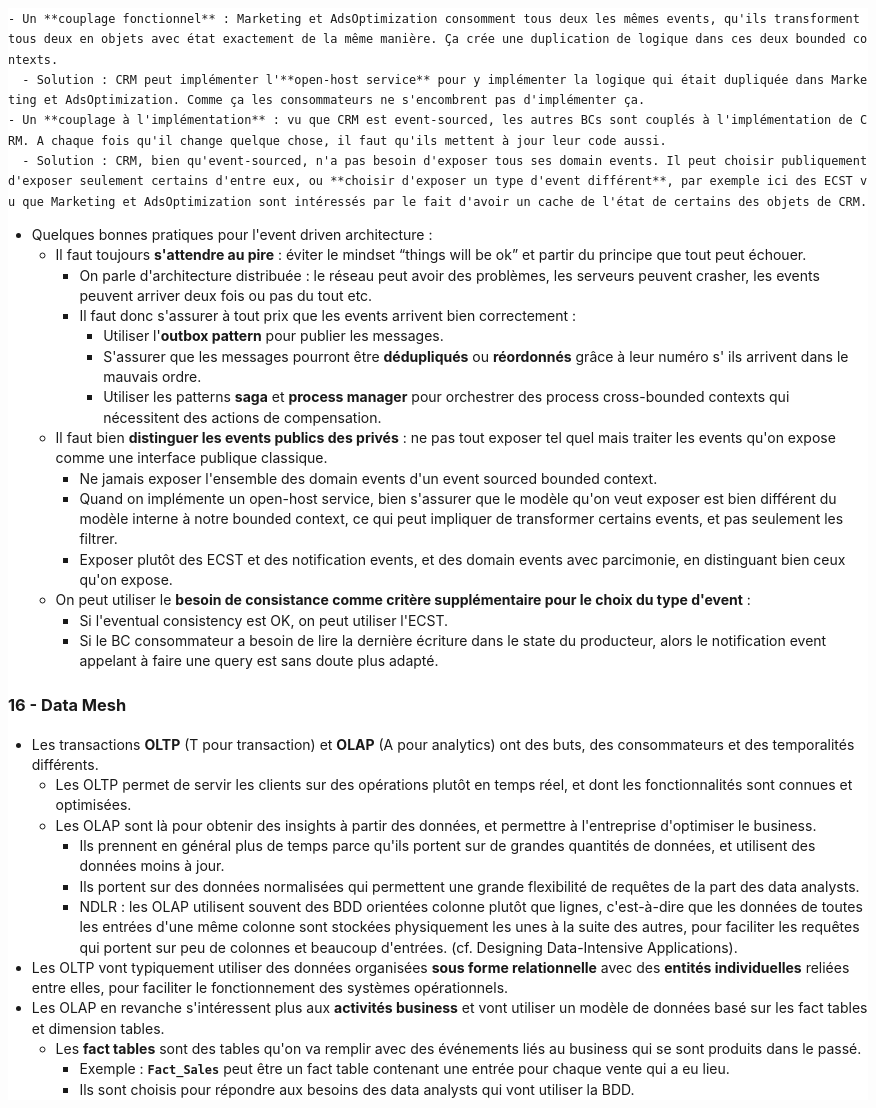     - Un **couplage fonctionnel** : Marketing et AdsOptimization consomment tous deux les mêmes events, qu'ils transforment tous deux en objets avec état exactement de la même manière. Ça crée une duplication de logique dans ces deux bounded contexts.
      - Solution : CRM peut implémenter l'**open-host service** pour y implémenter la logique qui était dupliquée dans Marketing et AdsOptimization. Comme ça les consommateurs ne s'encombrent pas d'implémenter ça.
    - Un **couplage à l'implémentation** : vu que CRM est event-sourced, les autres BCs sont couplés à l'implémentation de CRM. A chaque fois qu'il change quelque chose, il faut qu'ils mettent à jour leur code aussi.
      - Solution : CRM, bien qu'event-sourced, n'a pas besoin d'exposer tous ses domain events. Il peut choisir publiquement d'exposer seulement certains d'entre eux, ou **choisir d'exposer un type d'event différent**, par exemple ici des ECST vu que Marketing et AdsOptimization sont intéressés par le fait d'avoir un cache de l'état de certains des objets de CRM.
- Quelques bonnes pratiques pour l'event driven architecture :
  - Il faut toujours **s'attendre au pire** : éviter le mindset “things will be ok” et partir du principe que tout peut échouer.
    - On parle d'architecture distribuée : le réseau peut avoir des problèmes, les serveurs peuvent crasher, les events peuvent arriver deux fois ou pas du tout etc.
    - Il faut donc s'assurer à tout prix que les events arrivent bien correctement :
      - Utiliser l'**outbox pattern** pour publier les messages.
      - S'assurer que les messages pourront être **dédupliqués** ou **réordonnés** grâce à leur numéro s' ils arrivent dans le mauvais ordre.
      - Utiliser les patterns **saga** et **process manager** pour orchestrer des process cross-bounded contexts qui nécessitent des actions de compensation.
  - Il faut bien **distinguer les events publics des privés** : ne pas tout exposer tel quel mais traiter les events qu'on expose comme une interface publique classique.
    - Ne jamais exposer l'ensemble des domain events d'un event sourced bounded context.
    - Quand on implémente un open-host service, bien s'assurer que le modèle qu'on veut exposer est bien différent du modèle interne à notre bounded context, ce qui peut impliquer de transformer certains events, et pas seulement les filtrer.
    - Exposer plutôt des ECST et des notification events, et des domain events avec parcimonie, en distinguant bien ceux qu'on expose.
  - On peut utiliser le **besoin de consistance comme critère supplémentaire pour le choix du type d'event** :
    - Si l'eventual consistency est OK, on peut utiliser l'ECST.
    - Si le BC consommateur a besoin de lire la dernière écriture dans le state du producteur, alors le notification event appelant à faire une query est sans doute plus adapté.

### 16 - Data Mesh

- Les transactions **OLTP** (T pour transaction) et **OLAP** (A pour analytics) ont des buts, des consommateurs et des temporalités différents.
  - Les OLTP permet de servir les clients sur des opérations plutôt en temps réel, et dont les fonctionnalités sont connues et optimisées.
  - Les OLAP sont là pour obtenir des insights à partir des données, et permettre à l'entreprise d'optimiser le business.
    - Ils prennent en général plus de temps parce qu'ils portent sur de grandes quantités de données, et utilisent des données moins à jour.
    - Ils portent sur des données normalisées qui permettent une grande flexibilité de requêtes de la part des data analysts.
    - NDLR : les OLAP utilisent souvent des BDD orientées colonne plutôt que lignes, c'est-à-dire que les données de toutes les entrées d'une même colonne sont stockées physiquement les unes à la suite des autres, pour faciliter les requêtes qui portent sur peu de colonnes et beaucoup d'entrées. (cf. Designing Data-Intensive Applications).
- Les OLTP vont typiquement utiliser des données organisées **sous forme relationnelle** avec des **entités individuelles** reliées entre elles, pour faciliter le fonctionnement des systèmes opérationnels.
- Les OLAP en revanche s'intéressent plus aux **activités business** et vont utiliser un modèle de données basé sur les fact tables et dimension tables.
  - Les **fact tables** sont des tables qu'on va remplir avec des événements liés au business qui se sont produits dans le passé.
    - Exemple : **`Fact_Sales`** peut être un fact table contenant une entrée pour chaque vente qui a eu lieu.
    - Ils sont choisis pour répondre aux besoins des data analysts qui vont utiliser la BDD.